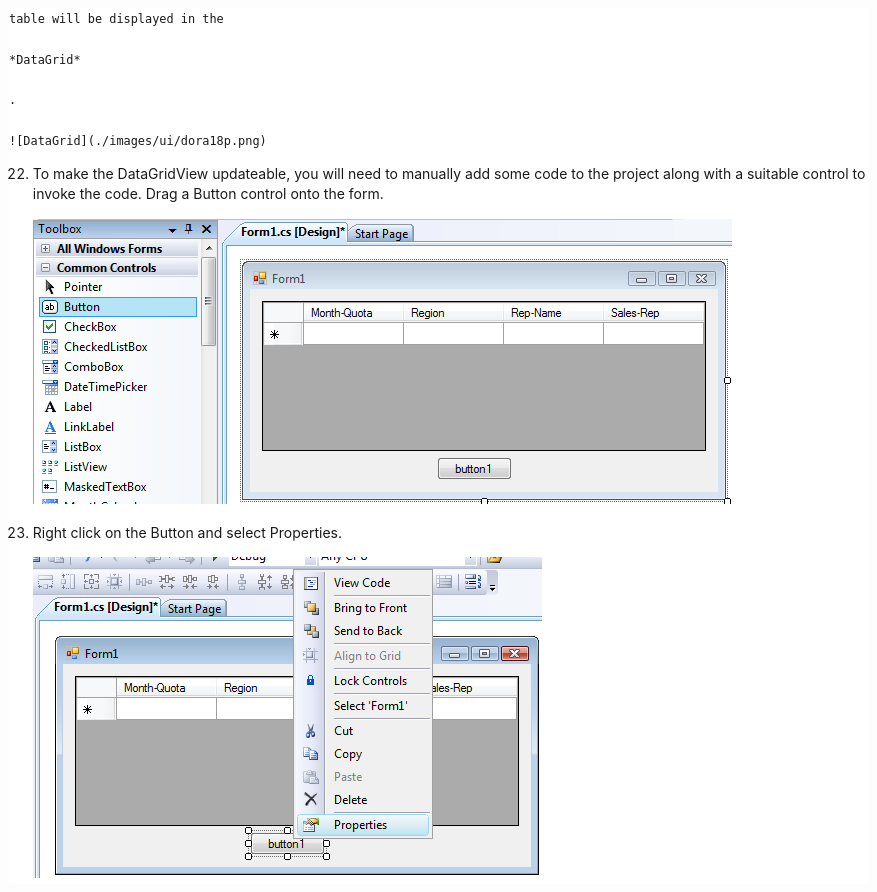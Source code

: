     table will be displayed in the
    
    *DataGrid*
    
    .
    
    ![DataGrid](./images/ui/dora18p.png)

22. To make the DataGridView updateable, you will need to manually add
    some code to the project along with a suitable control to invoke the
    code. Drag a Button control onto the form.
    
    ![DataGrid](./images/ui/dora19p.png)

23. Right click on the Button and select Properties.
    
    ![DataGrid](./images/ui/dora20p.png)
